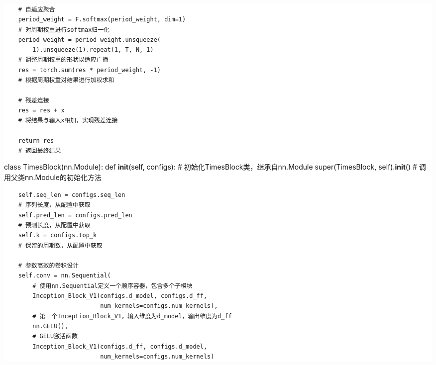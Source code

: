         # 自适应聚合
        period_weight = F.softmax(period_weight, dim=1)
        # 对周期权重进行softmax归一化
        period_weight = period_weight.unsqueeze(
            1).unsqueeze(1).repeat(1, T, N, 1)
        # 调整周期权重的形状以适应广播
        res = torch.sum(res * period_weight, -1)
        # 根据周期权重对结果进行加权求和

        # 残差连接
        res = res + x
        # 将结果与输入x相加，实现残差连接

        return res
        # 返回最终结果
class TimesBlock(nn.Module):
    def __init__(self, configs):
        # 初始化TimesBlock类，继承自nn.Module
        super(TimesBlock, self).__init__()
        # 调用父类nn.Module的初始化方法

        self.seq_len = configs.seq_len
        # 序列长度，从配置中获取
        self.pred_len = configs.pred_len
        # 预测长度，从配置中获取
        self.k = configs.top_k
        # 保留的周期数，从配置中获取

        # 参数高效的卷积设计
        self.conv = nn.Sequential(
            # 使用nn.Sequential定义一个顺序容器，包含多个子模块
            Inception_Block_V1(configs.d_model, configs.d_ff,
                               num_kernels=configs.num_kernels),
            # 第一个Inception_Block_V1，输入维度为d_model，输出维度为d_ff
            nn.GELU(),
            # GELU激活函数
            Inception_Block_V1(configs.d_ff, configs.d_model,
                               num_kernels=configs.num_kernels)